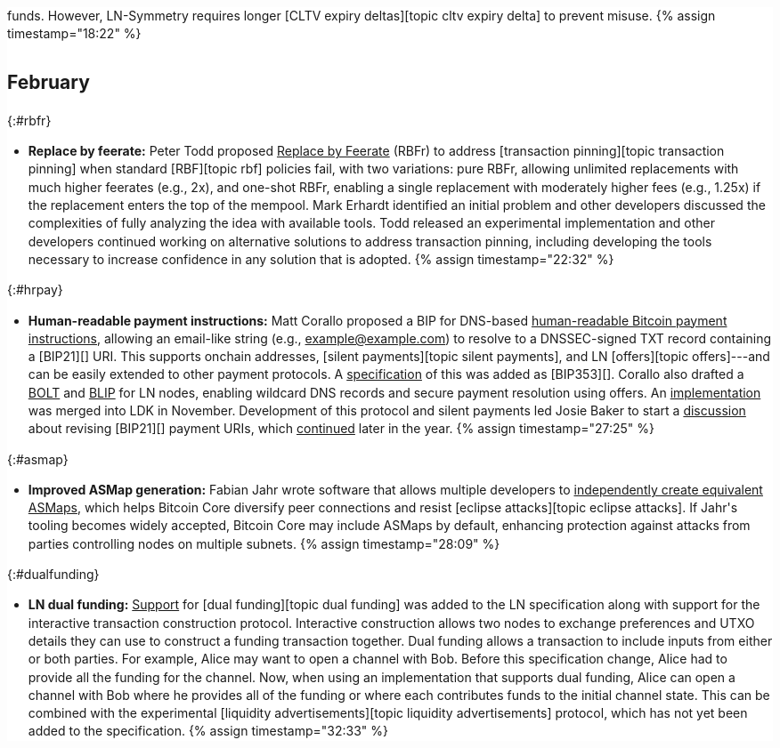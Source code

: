 funds.  However, LN-Symmetry requires longer [CLTV expiry deltas][topic
cltv expiry delta] to prevent misuse. {% assign timestamp="18:22" %}

## February

{:#rbfr}
- **Replace by feerate:** Peter Todd proposed [Replace by Feerate][news288 rbfr] (RBFr) to address
[transaction pinning][topic transaction pinning] when standard
[RBF][topic rbf] policies fail, with two variations: pure RBFr, allowing
unlimited replacements with much higher feerates (e.g., 2x), and
one-shot RBFr, enabling a single replacement with moderately higher fees
(e.g., 1.25x) if the replacement enters the top of the mempool.
Mark Erhardt identified an initial problem and other developers
discussed the complexities of fully analyzing the idea with available
tools.  Todd released an experimental implementation and other
developers continued working on alternative solutions to address
transaction pinning, including developing the tools necessary to
increase confidence in any solution that is adopted. {% assign timestamp="22:32" %}

{:#hrpay}
- **Human-readable payment instructions:** Matt Corallo proposed a BIP for DNS-based [human-readable Bitcoin payment
instructions][news290 dns], allowing an email-like string (e.g., example@example.com)
to resolve to a DNSSEC-signed TXT record containing a [BIP21][] URI.
This supports onchain addresses, [silent payments][topic silent
payments], and LN [offers][topic offers]---and can be easily extended to
other payment protocols.  A [specification][news307 bip353] of this was
added as [BIP353][].  Corallo also drafted a [BOLT][news333 dnsbolt] and
[BLIP][news306 dnsblip] for LN nodes, enabling wildcard DNS records and
secure payment resolution using offers.  An [implementation][news329
dnsimp] was merged into LDK in November.  Development of this protocol
and silent payments led Josie Baker to start a [discussion][news292
bip21] about revising [BIP21][] payment URIs, which [continued][news306
bip21] later in the year. {% assign timestamp="27:25" %}

{:#asmap}
- **Improved ASMap generation:** Fabian Jahr wrote software that allows multiple developers to
[independently create equivalent ASMaps][news290 asmap], which helps
Bitcoin Core diversify peer connections and resist [eclipse attacks][topic
eclipse attacks].  If Jahr's tooling becomes widely accepted, Bitcoin
Core may include ASMaps by default, enhancing protection against attacks
from parties controlling nodes on multiple subnets. {% assign timestamp="28:09" %}

{:#dualfunding}
- **LN dual funding:** [Support][news290 dualfund] for [dual funding][topic dual funding] was
added to the LN specification along with support for the interactive
transaction construction protocol.  Interactive construction allows two
nodes to exchange preferences and UTXO details they can use to
construct a funding transaction together. Dual funding allows a
transaction to include inputs from either or both parties. For example,
Alice may want to open a channel with Bob. Before this specification
change, Alice had to provide all the funding for the channel. Now,
when using an implementation that supports dual funding, Alice can open
a channel with Bob where he provides all of the funding or where
each contributes funds to the initial channel state. This can be combined
with the experimental [liquidity advertisements][topic liquidity
advertisements] protocol, which has not
yet been added to the specification. {% assign timestamp="32:33" %}


[topics index]: /en/topics/
[yirs 2018]: /en/newsletters/2018/12/28/
[yirs 2019]: /en/newsletters/2019/12/28/
[yirs 2020]: /en/newsletters/2020/12/23/
[yirs 2021]: /en/newsletters/2021/12/22/
[yirs 2022]: /en/newsletters/2022/12/21/
[yirs 2023]: /en/newsletters/2023/12/20/
[news283 feelocks]: /en/newsletters/2024/01/03/#fee-dependent-timelocks
[news283 exits]: /en/newsletters/2024/01/03/#pool-exit-payment-batching-with-delegation-using-fraud-proofs
[news284 lnsym]: /en/newsletters/2024/01/10/#ln-symmetry-research-implementation
[news288 rbfr]: /en/newsletters/2024/02/07/#proposal-for-replace-by-feerate-to-escape-pinning
[news290 dns]: /en/newsletters/2024/02/21/#dns-based-human-readable-bitcoin-payment-instructions
[news290 asmap]: /en/newsletters/2024/02/21/#improved-reproducible-asmap-creation-process
[news290 dualfund]: /en/newsletters/2024/02/21/#bolts-851
[news291 bets]: /en/newsletters/2024/02/28/#trustless-contract-for-miner-feerate-futures
[news295 fees]: /en/newsletters/2024/03/27/#mempool-based-feerate-estimation
[news295 sponsor]: /en/newsletters/2024/03/27/#transaction-fee-sponsorship-improvements
[news286 binana]: /en/newsletters/2024/01/24/#new-documentation-repository
[news292 bips]: /en/newsletters/2024/03/06/#discussion-about-adding-more-bip-editors
[news296 ccsf]: /en/newsletters/2024/04/03/#revisiting-consensus-cleanup
[news299 bips]: /en/newsletters/2024/04/24/#bip-editors-update
[news297 bips]: /en/newsletters/2024/04/10/#updating-bip2
[news297 inbound]: /en/newsletters/2024/04/10/#lnd-6703
[news299 weakblocks]: /en/newsletters/2024/04/24/#weak-blocks-proof-of-concept-implementation
[news297 testnet]: /en/newsletters/2024/04/10/#discussion-about-resetting-and-modifying-testnet
[news300 arrest]: /en/newsletters/2024/05/01/#arrests-of-bitcoin-developers
[news308 sp]: /en/newsletters/2024/06/21/#continued-discussion-of-psbts-for-silent-payments
[news304 sp]: /en/newsletters/2024/05/24/#discussion-about-psbts-for-silent-payments
[news305 splite]: /en/newsletters/2024/05/31/#light-client-protocol-for-silent-payments
[news309 feas]: /en/newsletters/2024/06/28/#estimating-the-likelihood-that-an-ln-payment-is-feasible
[news310 path]: /en/newsletters/2024/07/05/#adding-a-bolt11-invoice-field-for-blinded-paths
[news312 chilldkg]: /en/newsletters/2024/07/19/#distributed-key-generation-protocol-for-frost
[news315 htlce]: /en/newsletters/2024/08/09/#eclair-2884
[news316 htlce]: /en/newsletters/2024/08/16/#blips-27
[news322 jam]: /en/newsletters/2024/09/27/#hybrid-jamming-mitigation-testing-and-changes
[news332 htlce]: /en/newsletters/2024/12/06/#lnd-8390
[news322 csv]: /en/newsletters/2024/09/27/#shielded-client-side-validation-csv
[news321 lnoff]: /en/newsletters/2024/09/20/#ln-offline-payments
[news323 offers]: /en/newsletters/2024/10/04/#bolts-798
[news72 offers]: /en/newsletters/2019/11/13/#proposed-bolt-for-ln-offers
[news324 guide]: /en/newsletters/2024/10/11/#guide-for-wallets-employing-bitcoin-core-28-0
[news315 shares]: /en/newsletters/2024/08/09/#block-withholding-attacks-and-potential-solutions
[news327 superscalar]: /en/newsletters/2024/11/01/#timeout-tree-channel-factories
[news330 plug]: /en/newsletters/2024/11/22/#pluggable-channel-factories
[news283 lndvuln]: /en/newsletters/2024/01/03/#disclosure-of-past-lnd-vulnerabilities
[news285 clnvuln]: /en/newsletters/2024/01/17/#disclosure-of-past-vulnerability-in-core-lightning
[news286 btcdvuln]: /en/newsletters/2024/01/24/#disclosure-of-fixed-consensus-failure-in-btcd
[news288 bccvuln]: /en/newsletters/2024/02/07/#public-disclosure-of-a-block-stalling-bug-in-bitcoin-core-affecting-ln
[news308 lndvuln]: /en/newsletters/2024/06/21/#disclosure-of-vulnerability-affecting-old-versions-of-lnd
[news310 wlad]: /en/newsletters/2024/07/05/#remote-code-execution-due-to-bug-in-miniupnpc
[news310 ek]: /en/newsletters/2024/07/05/#node-crash-dos-from-multiple-peers-with-large-messages
[news310 jnau]: /en/newsletters/2024/07/05/#censorship-of-unconfirmed-transactions
[news310 unamed]: /en/newsletters/2024/07/05/#unbound-ban-list-cpu-memory-dos
[news310 ps]: /en/newsletters/2024/07/05/#netsplit-from-excessive-time-adjustment
[news310 sec.eine]: /en/newsletters/2024/07/05/#cpu-dos-and-node-stalling-from-orphan-handling
[news310 jn1]: /en/newsletters/2024/07/05/#memory-dos-from-large-inv-messages
[news310 cf]: /en/newsletters/2024/07/05/#memory-dos-using-low-difficulty-headers
[news310 jn2]: /en/newsletters/2024/07/05/#cpu-wasting-dos-due-to-malformed-requests
[news310 mf]: /en/newsletters/2024/07/05/#memory-related-crash-in-attempts-to-parse-bip72-uris
[news310 disclosures]: /en/newsletters/2024/07/05/#disclosure-of-vulnerabilities-affecting-bitcoin-core-versions-before-0-21-0
[news314 es]: /en/newsletters/2024/08/02/#remote-crash-by-sending-excessive-addr-messages
[news314 mf]: /en/newsletters/2024/08/02/#remote-crash-on-local-network-when-upnp-enabled
[news322 checkpoint]: /en/newsletters/2024/09/27/#disclosure-of-vulnerability-affecting-bitcoin-core-versions-before-24-0-1
[news324 ng]: /en/newsletters/2024/10/11/#cve-2024-35202-remote-crash-vulnerability
[news324 b10caj]: /en/newsletters/2024/10/11/#dos-from-large-inventory-sets
[news324 sd]: /en/newsletters/2024/10/11/#slow-block-propagation-attack
[news328 multi]: /en/newsletters/2024/11/08/#disclosure-of-a-vulnerability-affecting-bitcoin-core-versions-before-25-1
[news317 exfil]: /en/newsletters/2024/08/23/#simple-but-imperfect-anti-exfiltration-protocol
[news315 exfil]: /en/newsletters/2024/08/09/#faster-seed-exfiltration-attack
[news332 ccsf]: /en/newsletters/2024/12/06/#continued-discussion-about-consensus-cleanup-soft-fork-proposal
[news316 timewarp]: /en/newsletters/2024/08/16/#new-time-warp-vulnerability-in-testnet4
[news324 btcd]: /en/newsletters/2024/10/11/#cve-2024-38365-btcd-consensus-failure
[news333 if]: /en/newsletters/2024/12/13/#vulnerability-allowing-theft-from-ln-channels-with-miner-assistance
[news333 deanon]: /en/newsletters/2024/12/13/#deanonymization-vulnerability-affecting-wasabi-and-related-software
[news251 cluster]: /en/newsletters/2023/05/17/#mempool-clustering
[news283 fees]: /en/newsletters/2024/01/03/#cluster-fee-estimation
[news285 cluster]: /en/newsletters/2024/01/17/#overview-of-cluster-mempool-proposal
[news312 cluster]: /en/newsletters/2024/07/19/#introduction-to-cluster-linearization
[news314 cluster]: /en/newsletters/2024/08/02/#bitcoin-core-30126
[news315 cluster]: /en/newsletters/2024/08/09/#bitcoin-core-30285
[news314 mine]: /en/newsletters/2024/08/02/#optimizing-block-building-with-cluster-mempool
[news331 cluster]: /en/newsletters/2024/11/29/#bitcoin-core-31122
[news290 incentive]: /en/newsletters/2024/02/21/#thinking-about-mempool-incentive-compatibility
[news298 cluster]: /en/newsletters/2024/04/17/#what-would-have-happened-if-cluster-mempool-had-been-deployed-a-year-ago
[news283 trucpin]: /en/newsletters/2024/01/03/#v3-transaction-pinning-costs
[news284 exo]: /en/newsletters/2024/01/10/#discussion-about-ln-anchors-and-v3-transaction-relay-proposal
[news285 mev]: /en/newsletters/2024/01/17/#discussion-of-miner-extractable-value-mev-in-non-zero-ephemeral-anchors
[news286 lntruc]: /en/newsletters/2024/01/24/#proposed-changes-to-ln-for-v3-relay-and-ephemeral-anchors
[news286 imtruc]: /en/newsletters/2024/01/24/#imbued-v3-logic
[news287 sibrbf]: /en/newsletters/2024/01/31/#kindred-replace-by-fee
[news288 truc0c]: /en/newsletters/2024/02/07/#securely-opening-zero-conf-channels-with-v3-transactions
[news289 pcmtruc]: /en/newsletters/2024/02/14/#ideas-for-relay-enhancements-after-cluster-mempool-is-deployed
[news289 oldtruc]: /en/newsletters/2024/02/14/#what-would-have-happened-if-v3-semantics-had-been-applied-to-anchor-outputs-a-year-ago
[news301 1p1c]: /en/newsletters/2024/05/08/#bitcoin-core-28970
[news304 bcc30000]: /en/newsletters/2024/05/24/#bitcoin-core-30000
[news306 bip431]: /en/newsletters/2024/06/07/#bips-1541
[news29496]: /en/newsletters/2024/06/14/#bitcoin-core-29496
[news309 1p1crbf]: /en/newsletters/2024/06/28/#bitcoin-core-28984
[news313 crittruc]: /en/newsletters/2024/07/26/#varied-discussion-of-free-relay-and-fee-bumping-upgrades
[news315 crittruc]: /en/newsletters/2024/08/09/#replacement-cycle-attack-against-pay-to-anchor
[news315 p2a]: /en/newsletters/2024/08/09/#bitcoin-core-30352
[news330 dust]: /en/newsletters/2024/11/22/#bitcoin-core-30239
[news333 prclub]: /en/newsletters/2024/12/13/#bitcoin-core-pr-review-club
[news283 elftrace]: /en/newsletters/2024/01/03/#verification-of-arbitrary-programs-using-proposed-opcode-from-matt
[news285 lnhance]: /en/newsletters/2024/01/17/#new-lnhance-combination-soft-fork-proposed
[news285 64bit]: /en/newsletters/2024/01/17/#proposal-for-64-bit-arithmetic-soft-fork
[news290 64bit]: /en/newsletters/2024/02/21/#continued-discussion-about-64-bit-arithmetic-and-op-inout-amount-opcode
[news306 64bit]: /en/newsletters/2024/06/07/#updates-to-proposed-soft-fork-for-64-bit-arithmetic
[news291 catvault]: /en/newsletters/2024/02/28/#simple-vault-prototype-using-op-cat
[news293 forkbet]: /en/newsletters/2024/03/13/#trustless-onchain-betting-on-potential-soft-forks
[news294 btclisp]: /en/newsletters/2024/03/20/#overview-of-btc-lisp
[news293 chialisp]: /en/newsletters/2024/03/13/#overview-of-chia-lisp-for-bitcoiners
[news331 bll]: /en/newsletters/2024/11/29/#lisp-dialect-for-bitcoin-scripting
[news331 earmarks]: /en/newsletters/2024/11/29/#flexible-coin-earmarks
[news302 ctvext]: /en/newsletters/2024/05/15/#bip119-extensions-for-smaller-hashes-and-arbitrary-data-commitments
[news305 overlap]: /en/newsletters/2024/05/31/#should-overlapping-soft-fork-proposals-be-considered-mutually-exclusive
[news306 fecov]: /en/newsletters/2024/06/07/#functional-encryption-covenants
[newsletters]: /en/newsletters/
[news306 catfaucet]: /en/newsletters/2024/06/07/#op-cat-script-to-validate-proof-of-work
[topics index]: /en/topics/
[news315 elftracezk]: /en/newsletters/2024/08/09/#optimistic-verification-of-zero-knowledge-proofs-using-cat-matt-and-elftrace
[news319 catmillion]: /en/newsletters/2024/09/06/#op-cat-research-fund
[news330 sigactivity]: /en/newsletters/2024/11/22/#signet-activity-report
[news330 paircommit]: /en/newsletters/2024/11/22/#update-to-lnhance-proposal
[news330 covgrind]: /en/newsletters/2024/11/22/#covenants-based-on-grinding-rather-than-consensus-changes
[news333 covpoll]: /en/newsletters/2024/12/13/#poll-of-opinions-about-covenant-proposals
[news307 bcc29496]: /en/newsletters/2024/06/14/#bitcoin-core-29496
[news325 mining]: /en/newsletters/2024/10/18/#bitcoin-core-30955
[news315 shares]: /en/newsletters/2024/08/09/#block-withholding-attacks-and-potential-solutions
[news333 dnsbolt]: /en/newsletters/2024/12/13/#bolts-1180
[news306 dnsblip]: /en/newsletters/2024/06/07/#blips-32
[news292 bip21]: /en/newsletters/2024/03/06/#updating-bip21-bitcoin-uris
[news307 bip353]: /en/newsletters/2024/06/14/#bips-1551
[news306 bip21]: /en/newsletters/2024/06/07/#proposed-update-to-bip21
[news329 dnsimp]: /en/newsletters/2024/11/15/#ldk-3283
[news303 bip2]: /en/newsletters/2024/05/17/#continued-discussion-about-updating-bip2
[news322 newbip2]: /en/newsletters/2024/09/27/#draft-of-updated-bip-process
[news306 testnet]: /en/newsletters/2024/06/07/#bip-and-experimental-implementation-of-testnet4
[news315 testnet4imp]: /en/newsletters/2024/08/09/#bitcoin-core-29775
[news315 testnet4bip]: /en/newsletters/2024/08/09/#bips-1601
[news309 sptweak]: /en/newsletters/2024/06/28/#bips-1620
[news326 sppsbt]: /en/newsletters/2024/10/25/#draft-bip-for-sending-silent-payments-with-psbts
[news327 sppsbt]: /en/newsletters/2024/11/01/#draft-bip-for-dleq-proofs
[news303 bitvmx]: /en/newsletters/2024/05/17/#alternative-to-bitvm
[news303 aut]: /en/newsletters/2024/05/17/#anonymous-usage-tokens
[news321 utxozk]: /en/newsletters/2024/09/20/#proving-utxo-set-inclusion-in-zero-knowledge
[news304 lnup]: /en/newsletters/2024/05/24/#upgrading-existing-ln-channels
[news309 stfu]:  /en/newsletters/2024/06/28/#bolts-869
[news326 ann1.75]: /en/newsletters/2024/10/25/#updates-to-the-version-1-75-channel-announcements-proposal
[news304 minecash]: /en/newsletters/2024/05/24/#challenges-in-rewarding-pool-miners
[news310 msbip]: /en/newsletters/2024/07/05/#bips-1610
[news304 msbip]: /en/newsletters/2024/05/24/#proposed-miniscript-bip
[news333 deplete]: /en/newsletters/2024/12/13/#insights-into-channel-depletion
[news307 quant]: /en/newsletters/2024/06/14/#draft-bip-for-quantum-safe-address-format
[news317 blip39]: /en/newsletters/2024/08/23/#blips-39
[news319 merkle]: /en/newsletters/2024/09/06/#mitigating-merkle-tree-vulnerabilities
[news292 merkle]: /en/newsletters/2024/03/06/#bitcoin-core-29412
[news332 zmwarp]: /en/newsletters/2024/12/06/#continued-discussion-about-consensus-cleanup-soft-fork-proposal
[news302 utreexod]: /en/newsletters/2024/05/15/#release-of-utreexod-beta
[news301 lamport]: /en/newsletters/2024/05/08/#consensus-enforced-lamport-signatures-on-top-of-ecdsa-signatures
[news314 hyperion]: /en/newsletters/2024/08/02/#hyperion-network-event-simulator-for-the-bitcoin-p2p-network
[news315 cb]: /en/newsletters/2024/08/09/#statistics-on-compact-block-reconstruction
[news315 rbfdefault]: /en/newsletters/2024/08/09/#bitcoin-core-30493
[news329 opr]: /en/newsletters/2024/11/15/#mad-based-offchain-payment-resolution-opr-protocol
[news315 threshsig]: /en/newsletters/2024/08/09/#proposed-bip-for-scriptless-threshold-signatures
[news310 musig]: /en/newsletters/2024/07/05/#bips-1540
[LDK 0.0.119]: /en/newsletters/2024/01/17/#ldk-0-0-119
[HWI 2.4.0]: /en/newsletters/2024/01/31/#hwi-2-4-0
[Core Lightning 24.02]: /en/newsletters/2024/02/28/#core-lightning-24-02
[Eclair v0.10.0]: /en/newsletters/2024/03/06/#eclair-v0-10-0
[Bitcoin Core 27.0]: /en/newsletters/2024/04/17/#bitcoin-core-27-0
[BTCPay Server 1.13.1]: /en/newsletters/2024/04/17/#btcpay-server-1-13-1
[Bitcoin Inquisition 25.2]: /en/newsletters/2024/05/01/#bitcoin-inquisition-25-2
[Libsecp256k1 v0.5.0]: /en/newsletters/2024/05/08/#libsecp256k1-v0-5-0
[LDK v0.0.123]: /en/newsletters/2024/05/15/#ldk-v0-0-123
[Bitcoin Inquisition 27.0]: /en/newsletters/2024/05/24/#bitcoin-inquisition-27-0
[LND v0.18.0-beta]: /en/newsletters/2024/05/31/#lnd-v0-18-0-beta
[Core Lightning 24.05]: /en/newsletters/2024/06/14/#core-lightning-24-05
[HWI 3.1.0]: /en/newsletters/2024/09/20/#hwi-3-1-0
[Bitcoin Core 28.0]: /en/newsletters/2024/10/04/#bitcoin-core-28-0
[BTCPay Server 2.0.0]: /en/newsletters/2024/11/01/#btcpay-server-2-0-0
[Libsecp256k1 0.6.0]: /en/newsletters/2024/11/08/#libsecp256k1-0-6-0
[BDK 0.30.0]: /en/newsletters/2024/11/29/#bdk-0-30-0
[Eclair v0.11.0]: /en/newsletters/2024/12/06/#eclair-v0-11-0
[Core Lightning 24.11]: /en/newsletters/2024/12/13/#core-lightning-24-11
[Human Rights Foundation]: https://hrf.org